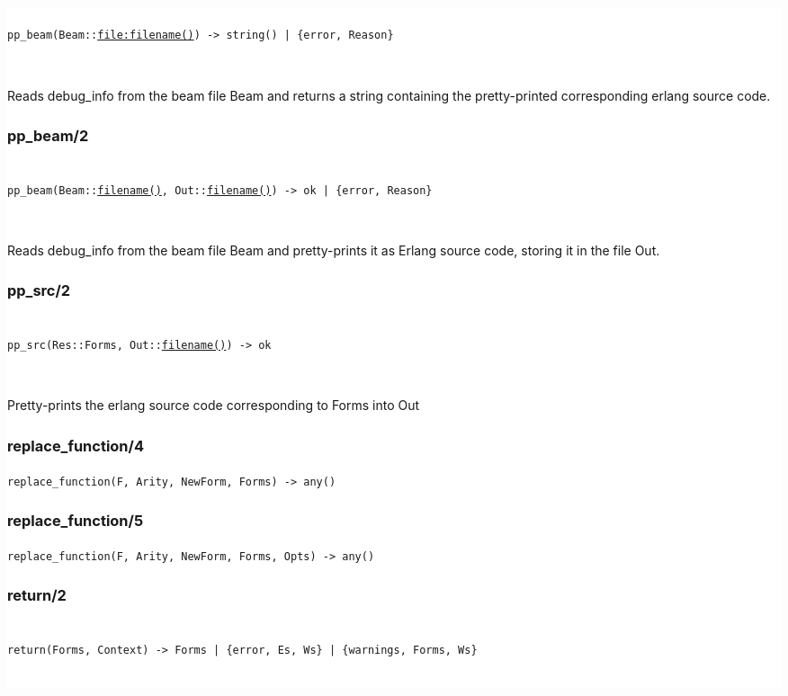 
<pre><code>
pp_beam(Beam::<a href="file.md#type-filename">file:filename()</a>) -&gt; string() | {error, Reason}
</code></pre>
<br />


Reads debug_info from the beam file Beam and returns a string containing
the pretty-printed corresponding erlang source code.
<a name="pp_beam-2"></a>

### pp_beam/2 ###


<pre><code>
pp_beam(Beam::<a href="#type-filename">filename()</a>, Out::<a href="#type-filename">filename()</a>) -&gt; ok | {error, Reason}
</code></pre>
<br />


Reads debug_info from the beam file Beam and pretty-prints it as
Erlang source code, storing it in the file Out.
<a name="pp_src-2"></a>

### pp_src/2 ###


<pre><code>
pp_src(Res::Forms, Out::<a href="#type-filename">filename()</a>) -&gt; ok
</code></pre>
<br />

Pretty-prints the erlang source code corresponding to Forms into Out

<a name="replace_function-4"></a>

### replace_function/4 ###

`replace_function(F, Arity, NewForm, Forms) -> any()`


<a name="replace_function-5"></a>

### replace_function/5 ###

`replace_function(F, Arity, NewForm, Forms, Opts) -> any()`


<a name="return-2"></a>

### return/2 ###


<pre><code>
return(Forms, Context) -&gt; Forms | {error, Es, Ws} | {warnings, Forms, Ws}
</code></pre>
<br />
